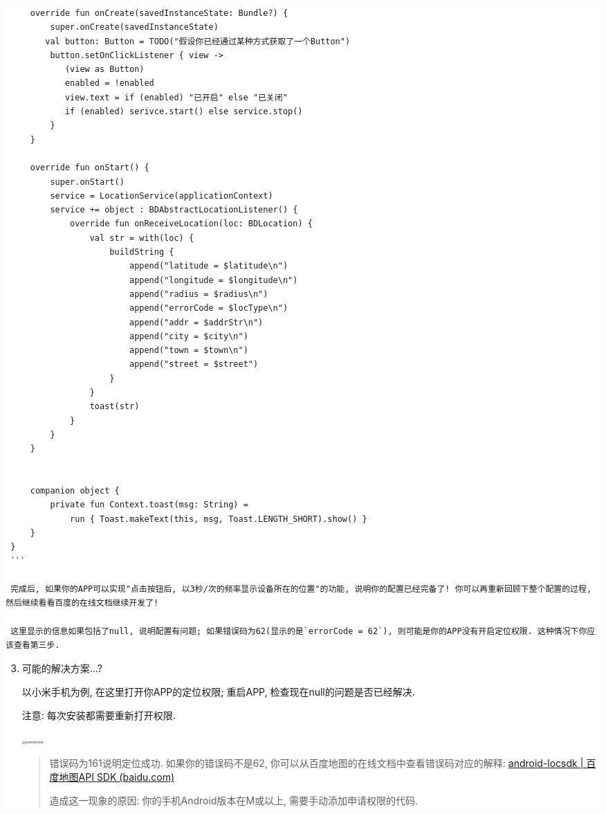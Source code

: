          override fun onCreate(savedInstanceState: Bundle?) {
             super.onCreate(savedInstanceState)
     		val button: Button = TODO("假设你已经通过某种方式获取了一个Button")
             button.setOnClickListener { view ->
     			(view as Button)
     			enabled = !enabled
     			view.text = if (enabled) "已开启" else "已关闭"
     			if (enabled) serivce.start() else service.stop()
             }
         }
     
         override fun onStart() {
             super.onStart()
             service = LocationService(applicationContext)
             service += object : BDAbstractLocationListener() {
                 override fun onReceiveLocation(loc: BDLocation) {
                     val str = with(loc) {
                         buildString {
                             append("latitude = $latitude\n")
                             append("longitude = $longitude\n")
                             append("radius = $radius\n")
                             append("errorCode = $locType\n")
                             append("addr = $addrStr\n")
                             append("city = $city\n")
                             append("town = $town\n")
                             append("street = $street")
                         }
                     }
                     toast(str)
                 }
             }
         }
     
     
         companion object {
             private fun Context.toast(msg: String) =
                 run { Toast.makeText(this, msg, Toast.LENGTH_SHORT).show() }
         }
     }
     ```

     完成后, 如果你的APP可以实现"点击按钮后, 以3秒/次的频率显示设备所在的位置"的功能, 说明你的配置已经完备了! 你可以再重新回顾下整个配置的过程, 然后继续看看百度的在线文档继续开发了! 

     这里显示的信息如果包括了null, 说明配置有问题; 如果错误码为62(显示的是`errorCode = 62`), 则可能是你的APP没有开启定位权限. 这种情况下你应该查看第三步. 

3. 可能的解决方案...? 

   以小米手机为例, 在这里打开你APP的定位权限; 重启APP, 检查现在null的问题是否已经解决. 

   注意: 每次安装都需要重新打开权限. 

   <img src="E:/研究生/其他/markdown.assets/1639550833585.jpg" alt="1639550833585" style="zoom:25%;" />

   > 错误码为161说明定位成功. 如果你的错误码不是62, 你可以从百度地图的在线文档中查看错误码对应的解释: [android-locsdk | 百度地图API SDK (baidu.com)](https://lbsyun.baidu.com/index.php?title=android-locsdk/guide/addition-func/error-code)
   >
   > 造成这一现象的原因: 你的手机Android版本在M或以上, 需要手动添加申请权限的代码.
